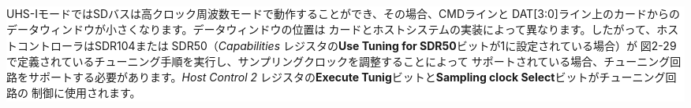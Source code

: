 UHS-IモードではSDバスは高クロック周波数モードで動作することができ、その場合、CMDラインと
DAT[3:0]ライン上のカードからのデータウィンドウが小さくなります。データウィンドウの位置は
カードとホストシステムの実装によって異なります。したがって、ホストコントローラはSDR104または
SDR50（_Capabilities_ レジスタの**Use Tuning for SDR50**ビットが1に設定されている場合）が
図2-29で定義されているチューニング手順を実行し、サンプリングクロックを調整することによって
サポートされている場合、チューニング回路をサポートする必要があります。_Host Control 2_
レジスタの**Execute Tunig**ビットと**Sampling clock Select**ビットがチューニング回路の
制御に使用されます。
